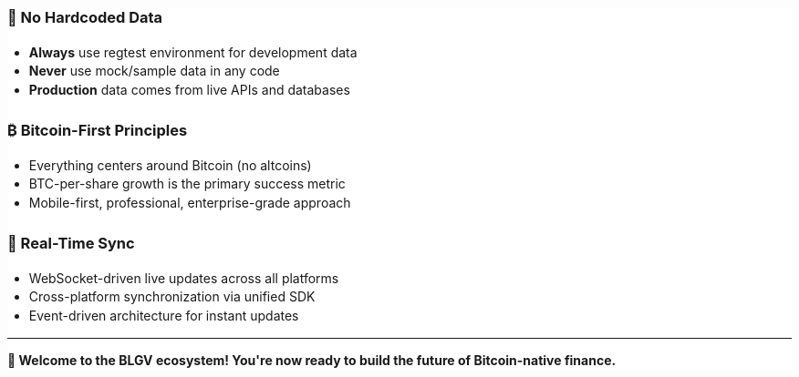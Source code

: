 ### 🚫 No Hardcoded Data
- **Always** use regtest environment for development data
- **Never** use mock/sample data in any code
- **Production** data comes from live APIs and databases

### ₿ Bitcoin-First Principles  
- Everything centers around Bitcoin (no altcoins)
- BTC-per-share growth is the primary success metric
- Mobile-first, professional, enterprise-grade approach

### 🔄 Real-Time Sync
- WebSocket-driven live updates across all platforms
- Cross-platform synchronization via unified SDK
- Event-driven architecture for instant updates

---

**🎉 Welcome to the BLGV ecosystem! You're now ready to build the future of Bitcoin-native finance.** 